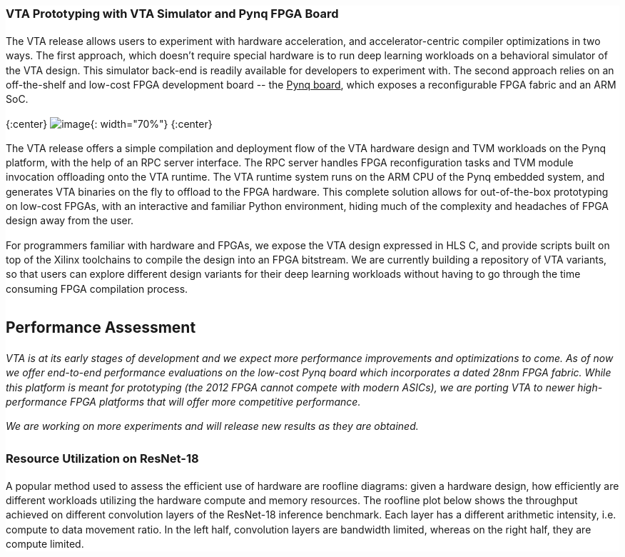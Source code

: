 ### VTA Prototyping with VTA Simulator and Pynq FPGA Board

The VTA release allows users to experiment with hardware acceleration, and accelerator-centric compiler optimizations in two ways.
The first approach, which doesn’t require special hardware is to run deep learning workloads on a behavioral simulator of the VTA design.
This simulator back-end is readily available for developers to experiment with.
The second approach relies on an off-the-shelf and low-cost FPGA development board -- the [Pynq board](http://www.pynq.io/), which exposes a reconfigurable FPGA fabric and an ARM SoC.

{:center}
![image](https://raw.githubusercontent.com/uwsampl/web-data/master/vta/blogpost/vta_system.png){: width="70%"}
{:center}

The VTA release offers a simple compilation and deployment flow of the VTA hardware design and TVM workloads on the Pynq platform, with the help of an RPC server interface.
The RPC server handles FPGA reconfiguration tasks and TVM module invocation offloading onto the VTA runtime.
The VTA runtime system runs on the ARM CPU of the Pynq embedded system, and generates VTA binaries on the fly to offload to the FPGA hardware.
This complete solution allows for out-of-the-box prototyping on low-cost FPGAs, with an interactive and familiar Python environment, hiding much of the complexity and headaches of FPGA design away from the user.

For programmers familiar with hardware and FPGAs, we expose the VTA design expressed in HLS C, and provide scripts built on top of the Xilinx toolchains to compile the design into an FPGA bitstream.
We are currently building a repository of VTA variants, so that users can explore different design variants for their deep learning workloads without having to go through the time consuming FPGA compilation process.

## Performance Assessment

*VTA is at its early stages of development and we expect more performance improvements and optimizations to come.
As of now we offer end-to-end performance evaluations on the low-cost Pynq board which incorporates a dated 28nm FPGA fabric.
While this platform is meant for prototyping (the 2012 FPGA cannot compete with modern ASICs), we are porting VTA to newer high-performance FPGA platforms that will offer more competitive performance.*

*We are working on more experiments and will release new results as they are obtained.*

### Resource Utilization on ResNet-18

A popular method used to assess the efficient use of hardware are roofline diagrams: given a hardware design, how efficiently are different workloads utilizing the hardware compute and memory resources. The roofline plot below shows the throughput achieved on different convolution layers of the ResNet-18 inference benchmark. Each layer has a different arithmetic intensity, i.e. compute to data movement ratio.
In the left half, convolution layers are bandwidth limited, whereas on the right half, they are compute limited.
